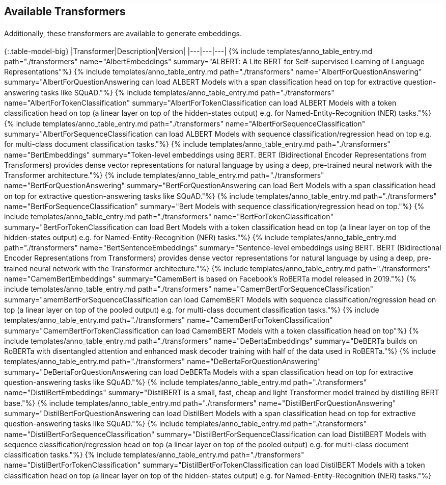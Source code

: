 ## Available Transformers
Additionally, these transformers are available to generate embeddings.

{:.table-model-big}
|Transformer|Description|Version|
|---|---|---|
{% include templates/anno_table_entry.md path="./transformers" name="AlbertEmbeddings" summary="ALBERT: A Lite BERT for Self-supervised Learning of Language Representations"%}
{% include templates/anno_table_entry.md path="./transformers" name="AlbertForQuestionAnswering" summary="AlbertForQuestionAnswering can load ALBERT Models with a span classification head on top for extractive question-answering tasks like SQuAD."%}
{% include templates/anno_table_entry.md path="./transformers" name="AlbertForTokenClassification" summary="AlbertForTokenClassification can load ALBERT Models with a token classification head on top (a linear layer on top of the hidden-states output) e.g. for Named-Entity-Recognition (NER) tasks."%}
{% include templates/anno_table_entry.md path="./transformers" name="AlbertForSequenceClassification" summary="AlbertForSequenceClassification can load ALBERT Models with sequence classification/regression head on top e.g. for multi-class document classification tasks."%}
{% include templates/anno_table_entry.md path="./transformers" name="BertEmbeddings" summary="Token-level embeddings using BERT. BERT (Bidirectional Encoder Representations from Transformers) provides dense vector representations for natural language by using a deep, pre-trained neural network with the Transformer architecture."%}
{% include templates/anno_table_entry.md path="./transformers" name="BertForQuestionAnswering" summary="BertForQuestionAnswering can load Bert Models with a span classification head on top for extractive question-answering tasks like SQuAD."%}
{% include templates/anno_table_entry.md path="./transformers" name="BertForSequenceClassification" summary="Bert Models with sequence classification/regression head on top."%}
{% include templates/anno_table_entry.md path="./transformers" name="BertForTokenClassification" summary="BertForTokenClassification can load Bert Models with a token classification head on top (a linear layer on top of the hidden-states output) e.g. for Named-Entity-Recognition (NER) tasks."%}
{% include templates/anno_table_entry.md path="./transformers" name="BertSentenceEmbeddings" summary="Sentence-level embeddings using BERT. BERT (Bidirectional Encoder Representations from Transformers) provides dense vector representations for natural language by using a deep, pre-trained neural network with the Transformer architecture."%}
{% include templates/anno_table_entry.md path="./transformers" name="CamemBertEmbeddings" summary="CamemBert is based on Facebook’s RoBERTa model released in 2019."%}
{% include templates/anno_table_entry.md path="./transformers" name="CamemBertForSequenceClassification" summary="amemBertForSequenceClassification can load CamemBERT Models with sequence classification/regression head on top (a linear layer on top of the pooled output) e.g. for multi-class document classification tasks."%}
{% include templates/anno_table_entry.md path="./transformers" name="CamemBertForTokenClassification" summary="CamemBertForTokenClassification can load CamemBERT Models with a token classification head on top"%}
{% include templates/anno_table_entry.md path="./transformers" name="DeBertaEmbeddings" summary="DeBERTa builds on RoBERTa with disentangled attention and enhanced mask decoder training with half of the data used in RoBERTa."%}
{% include templates/anno_table_entry.md path="./transformers" name="DeBertaForQuestionAnswering" summary="DeBertaForQuestionAnswering can load DeBERTa Models with a span classification head on top for extractive question-answering tasks like SQuAD."%}
{% include templates/anno_table_entry.md path="./transformers" name="DistilBertEmbeddings" summary="DistilBERT is a small, fast, cheap and light Transformer model trained by distilling BERT base."%}
{% include templates/anno_table_entry.md path="./transformers" name="DistilBertForQuestionAnswering" summary="DistilBertForQuestionAnswering can load DistilBert Models with a span classification head on top for extractive question-answering tasks like SQuAD."%}
{% include templates/anno_table_entry.md path="./transformers" name="DistilBertForSequenceClassification" summary="DistilBertForSequenceClassification can load DistilBERT Models with sequence classification/regression head on top (a linear layer on top of the pooled output) e.g. for multi-class document classification tasks."%}
{% include templates/anno_table_entry.md path="./transformers" name="DistilBertForTokenClassification" summary="DistilBertForTokenClassification can load DistilBERT Models with a token classification head on top (a linear layer on top of the hidden-states output) e.g. for Named-Entity-Recognition (NER) tasks."%}